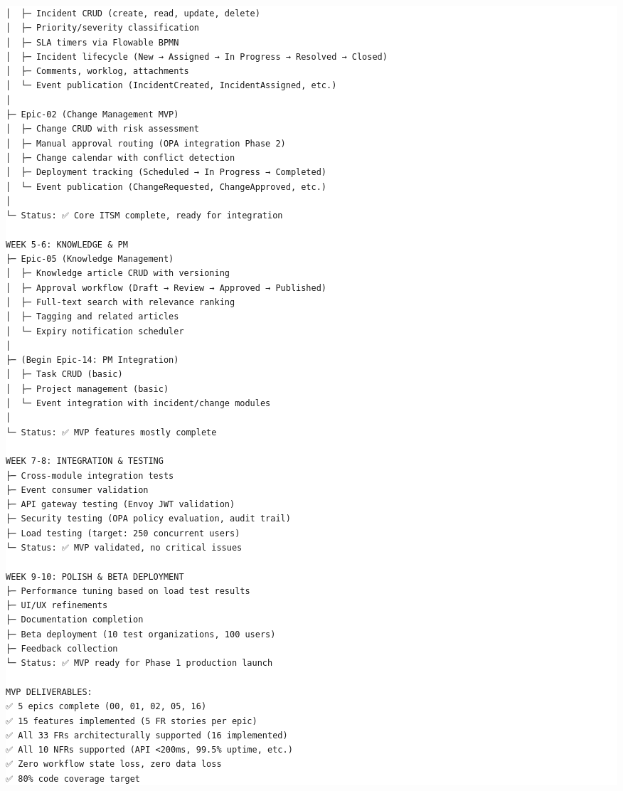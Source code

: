```
│  ├─ Incident CRUD (create, read, update, delete)
│  ├─ Priority/severity classification
│  ├─ SLA timers via Flowable BPMN
│  ├─ Incident lifecycle (New → Assigned → In Progress → Resolved → Closed)
│  ├─ Comments, worklog, attachments
│  └─ Event publication (IncidentCreated, IncidentAssigned, etc.)
│
├─ Epic-02 (Change Management MVP)
│  ├─ Change CRUD with risk assessment
│  ├─ Manual approval routing (OPA integration Phase 2)
│  ├─ Change calendar with conflict detection
│  ├─ Deployment tracking (Scheduled → In Progress → Completed)
│  └─ Event publication (ChangeRequested, ChangeApproved, etc.)
│
└─ Status: ✅ Core ITSM complete, ready for integration

WEEK 5-6: KNOWLEDGE & PM
├─ Epic-05 (Knowledge Management)
│  ├─ Knowledge article CRUD with versioning
│  ├─ Approval workflow (Draft → Review → Approved → Published)
│  ├─ Full-text search with relevance ranking
│  ├─ Tagging and related articles
│  └─ Expiry notification scheduler
│
├─ (Begin Epic-14: PM Integration)
│  ├─ Task CRUD (basic)
│  ├─ Project management (basic)
│  └─ Event integration with incident/change modules
│
└─ Status: ✅ MVP features mostly complete

WEEK 7-8: INTEGRATION & TESTING
├─ Cross-module integration tests
├─ Event consumer validation
├─ API gateway testing (Envoy JWT validation)
├─ Security testing (OPA policy evaluation, audit trail)
├─ Load testing (target: 250 concurrent users)
└─ Status: ✅ MVP validated, no critical issues

WEEK 9-10: POLISH & BETA DEPLOYMENT
├─ Performance tuning based on load test results
├─ UI/UX refinements
├─ Documentation completion
├─ Beta deployment (10 test organizations, 100 users)
├─ Feedback collection
└─ Status: ✅ MVP ready for Phase 1 production launch

MVP DELIVERABLES:
✅ 5 epics complete (00, 01, 02, 05, 16)
✅ 15 features implemented (5 FR stories per epic)
✅ All 33 FRs architecturally supported (16 implemented)
✅ All 10 NFRs supported (API <200ms, 99.5% uptime, etc.)
✅ Zero workflow state loss, zero data loss
✅ 80% code coverage target
```
